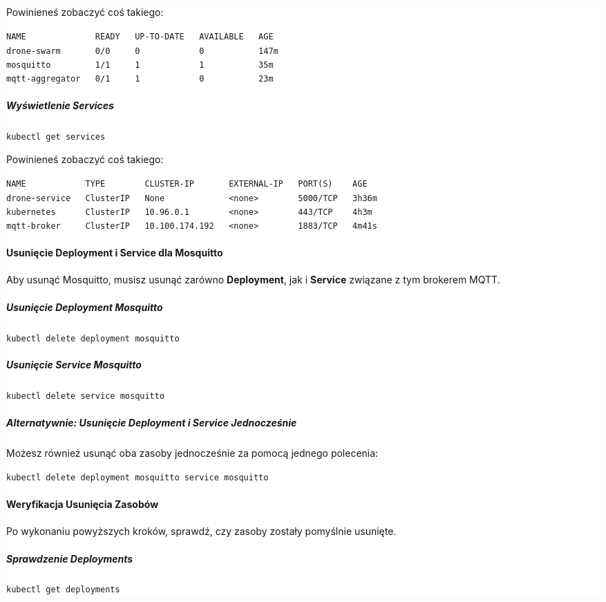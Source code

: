 Powinieneś zobaczyć coś takiego:

```
NAME              READY   UP-TO-DATE   AVAILABLE   AGE
drone-swarm       0/0     0            0           147m
mosquitto         1/1     1            1           35m
mqtt-aggregator   0/1     1            0           23m
```

##### Wyświetlenie Services

```powershell
kubectl get services
```

Powinieneś zobaczyć coś takiego:

```
NAME            TYPE        CLUSTER-IP       EXTERNAL-IP   PORT(S)    AGE
drone-service   ClusterIP   None             <none>        5000/TCP   3h36m
kubernetes      ClusterIP   10.96.0.1        <none>        443/TCP    4h3m
mqtt-broker     ClusterIP   10.100.174.192   <none>        1883/TCP   4m41s
```

#### Usunięcie Deployment i Service dla Mosquitto

Aby usunąć Mosquitto, musisz usunąć zarówno **Deployment**, jak i **Service** związane z tym brokerem MQTT.

##### Usunięcie Deployment Mosquitto

```powershell
kubectl delete deployment mosquitto
```

##### Usunięcie Service Mosquitto

```powershell
kubectl delete service mosquitto
```

##### Alternatywnie: Usunięcie Deployment i Service Jednocześnie

Możesz również usunąć oba zasoby jednocześnie za pomocą jednego polecenia:

```powershell
kubectl delete deployment mosquitto service mosquitto
```

#### Weryfikacja Usunięcia Zasobów

Po wykonaniu powyższych kroków, sprawdź, czy zasoby zostały pomyślnie usunięte.

##### Sprawdzenie Deployments

```powershell
kubectl get deployments
```
